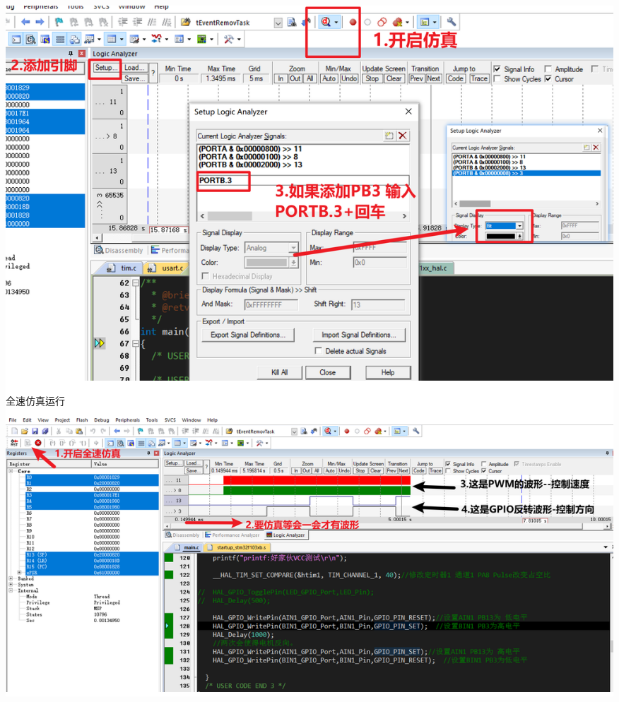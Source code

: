 ![image-20220730192626969](STM32小车V3.1笔记.assets/image-20220730192626969.png)

全速仿真运行

![image-20220731185432931](STM32小车V3.1笔记.assets/image-20220731185432931.png)
